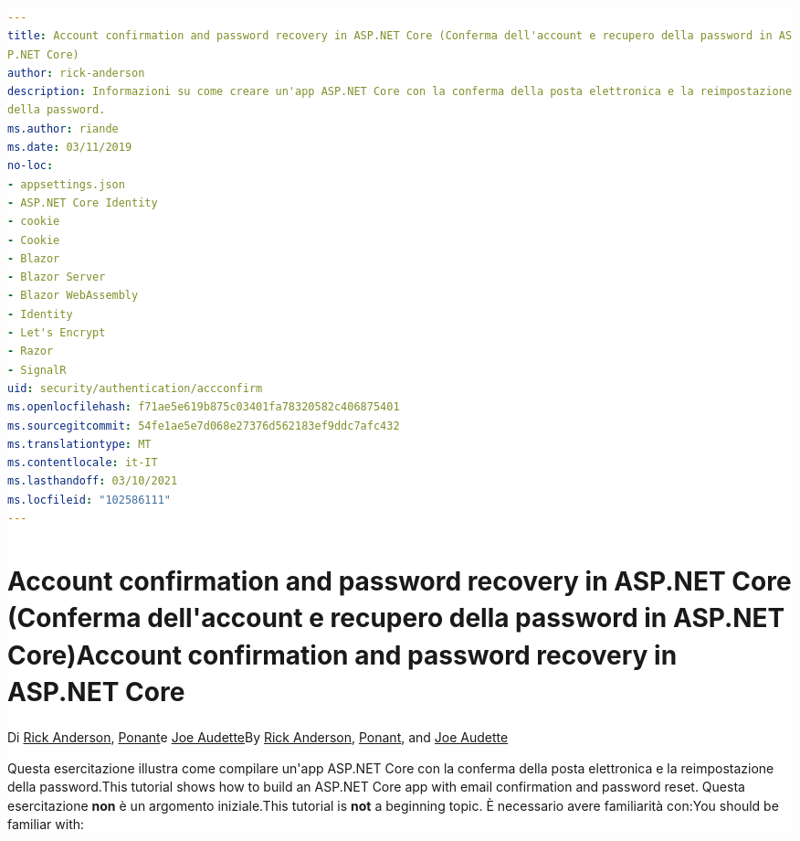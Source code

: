 ```yaml
---
title: Account confirmation and password recovery in ASP.NET Core (Conferma dell'account e recupero della password in ASP.NET Core)
author: rick-anderson
description: Informazioni su come creare un'app ASP.NET Core con la conferma della posta elettronica e la reimpostazione della password.
ms.author: riande
ms.date: 03/11/2019
no-loc:
- appsettings.json
- ASP.NET Core Identity
- cookie
- Cookie
- Blazor
- Blazor Server
- Blazor WebAssembly
- Identity
- Let's Encrypt
- Razor
- SignalR
uid: security/authentication/accconfirm
ms.openlocfilehash: f71ae5e619b875c03401fa78320582c406875401
ms.sourcegitcommit: 54fe1ae5e7d068e27376d562183ef9ddc7afc432
ms.translationtype: MT
ms.contentlocale: it-IT
ms.lasthandoff: 03/10/2021
ms.locfileid: "102586111"
---
```

# <a name="account-confirmation-and-password-recovery-in-aspnet-core"></a><span data-ttu-id="5790d-103">Account confirmation and password recovery in ASP.NET Core (Conferma dell'account e recupero della password in ASP.NET Core)</span><span class="sxs-lookup"><span data-stu-id="5790d-103">Account confirmation and password recovery in ASP.NET Core</span></span>

<span data-ttu-id="5790d-104">Di [Rick Anderson](https://twitter.com/RickAndMSFT), [Ponant](https://github.com/Ponant)e [Joe Audette](https://twitter.com/joeaudette)</span><span class="sxs-lookup"><span data-stu-id="5790d-104">By [Rick Anderson](https://twitter.com/RickAndMSFT), [Ponant](https://github.com/Ponant), and [Joe Audette](https://twitter.com/joeaudette)</span></span>

<span data-ttu-id="5790d-105">Questa esercitazione illustra come compilare un'app ASP.NET Core con la conferma della posta elettronica e la reimpostazione della password.</span><span class="sxs-lookup"><span data-stu-id="5790d-105">This tutorial shows how to build an ASP.NET Core app with email confirmation and password reset.</span></span> <span data-ttu-id="5790d-106">Questa esercitazione **non** è un argomento iniziale.</span><span class="sxs-lookup"><span data-stu-id="5790d-106">This tutorial is **not** a beginning topic.</span></span> <span data-ttu-id="5790d-107">È necessario avere familiarità con:</span><span class="sxs-lookup"><span data-stu-id="5790d-107">You should be familiar with:</span></span>

